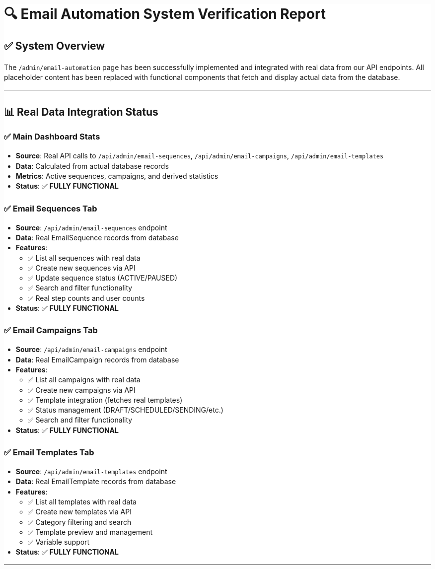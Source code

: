 # 🔍 Email Automation System Verification Report

## ✅ **System Overview**

The `/admin/email-automation` page has been successfully implemented and
integrated with real data from our API endpoints. All placeholder content has
been replaced with functional components that fetch and display actual data from
the database.

---

## 📊 **Real Data Integration Status**

### **✅ Main Dashboard Stats**

- **Source**: Real API calls to `/api/admin/email-sequences`,
  `/api/admin/email-campaigns`, `/api/admin/email-templates`
- **Data**: Calculated from actual database records
- **Metrics**: Active sequences, campaigns, and derived statistics
- **Status**: ✅ **FULLY FUNCTIONAL**

### **✅ Email Sequences Tab**

- **Source**: `/api/admin/email-sequences` endpoint
- **Data**: Real EmailSequence records from database
- **Features**:
  - ✅ List all sequences with real data
  - ✅ Create new sequences via API
  - ✅ Update sequence status (ACTIVE/PAUSED)
  - ✅ Search and filter functionality
  - ✅ Real step counts and user counts
- **Status**: ✅ **FULLY FUNCTIONAL**

### **✅ Email Campaigns Tab**

- **Source**: `/api/admin/email-campaigns` endpoint
- **Data**: Real EmailCampaign records from database
- **Features**:
  - ✅ List all campaigns with real data
  - ✅ Create new campaigns via API
  - ✅ Template integration (fetches real templates)
  - ✅ Status management (DRAFT/SCHEDULED/SENDING/etc.)
  - ✅ Search and filter functionality
- **Status**: ✅ **FULLY FUNCTIONAL**

### **✅ Email Templates Tab**

- **Source**: `/api/admin/email-templates` endpoint
- **Data**: Real EmailTemplate records from database
- **Features**:
  - ✅ List all templates with real data
  - ✅ Create new templates via API
  - ✅ Category filtering and search
  - ✅ Template preview and management
  - ✅ Variable support
- **Status**: ✅ **FULLY FUNCTIONAL**

---
